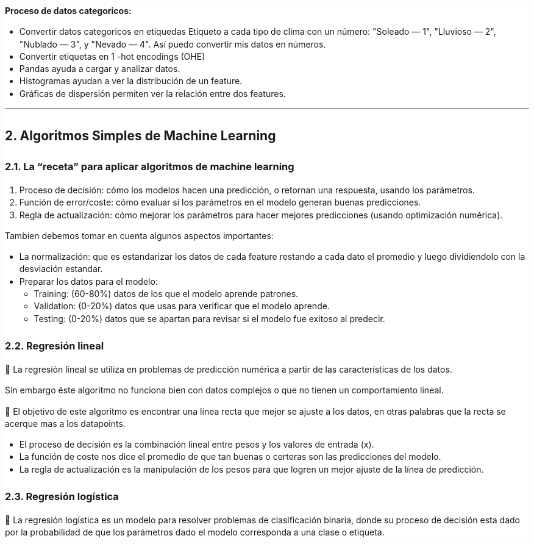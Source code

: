 **Proceso de datos categoricos:**

* Convertir datos categoricos en etiquedas Etiqueto a cada tipo de clima con un número: "Soleado — 1", "Lluvioso — 2", "Nublado — 3", y "Nevado — 4". Así puedo convertir mis datos en números.
* Convertir etiquetas en 1 -hot encodings (OHE)
* Pandas ayuda a cargar y analizar datos.
* Histogramas ayudan a ver la distribución de un feature.
* Gráficas de dispersión permiten ver la relación entre dos features.

---

## 2. Algoritmos Simples de Machine Learning

### 2.1. La “receta” para aplicar algoritmos de machine learning

1. Proceso de decisión: cómo los modelos hacen una predicción, o retornan una respuesta, usando los parámetros.
2. Función de error/coste: cómo evaluar si los parámetros en eI modelo generan buenas predicciones.
3. Regla de actualización: cómo mejorar los parámetros para hacer mejores predicciones (usando optimización numérica).

Tambien debemos tomar en cuenta algunos aspectos importantes:

* La normalización: que es estandarizar los datos de cada feature restando a cada dato el promedio y luego dividiendolo con la desviación estandar.
* Preparar los datos para el modelo:
    * Training: (60-80%) datos de los que el modelo aprende patrones.
    * Validation: (0-20%) datos que usas para verificar que el modelo aprende.
    * Testing: (0-20%) datos que se apartan para revisar si el modelo fue exitoso al predecir.

### 2.2. Regresión lineal

📌 La regresión lineal se utiliza en problemas de predicción numérica a partir de las características de los datos.

Sin embargo éste algoritmo no funciona bien con datos complejos o que no tienen un comportamiento lineal.

🎯 El objetivo de este algoritmo es encontrar una línea recta que mejor se ajuste a los datos, en otras palabras que la recta se acerque mas a los datapoints.

* El proceso de decisión es la combinación lineal entre pesos y los valores de entrada (x).
* La función de coste nos dice el promedio de que tan buenas o certeras son las predicciones del modelo.
* La regla de actualización es la manipulación de los pesos para que logren un mejor ajuste de la línea de predicción.

### 2.3. Regresión logística

📌 La regresión logística es un modelo para resolver problemas de clasificación binaria, donde su proceso de decisión esta dado por la probabilidad de que los parámetros dado el modelo corresponda a una clase o etiqueta.

